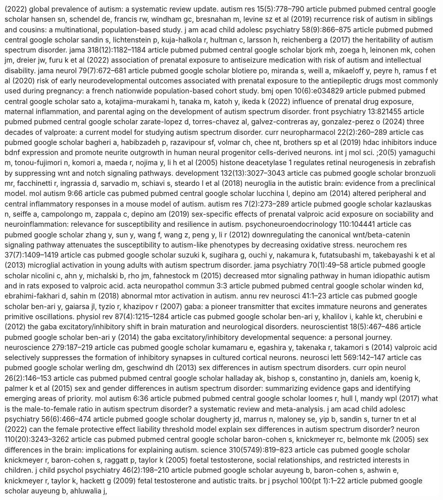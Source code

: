 (2022) global prevalence of autism: a systematic review update. autism res 15(5):778–790 article pubmed pubmed central google scholar hansen sn, schendel de, francis rw, windham gc, bresnahan m, levine sz et al (2019) recurrence risk of autism in siblings and cousins: a multinational, population-based study. j am acad child adolesc psychiatry 58(9):866–875 article pubmed pubmed central google scholar sandin s, lichtenstein p, kuja-halkola r, hultman c, larsson h, reichenberg a (2017) the heritability of autism spectrum disorder. jama 318(12):1182–1184 article pubmed pubmed central google scholar bjork mh, zoega h, leinonen mk, cohen jm, dreier jw, furu k et al (2022) association of prenatal exposure to antiseizure medication with risk of autism and intellectual disability. jama neurol 79(7):672–681 article pubmed google scholar blotiere po, miranda s, weill a, mikaeloff y, peyre h, ramus f et al (2020) risk of early neurodevelopmental outcomes associated with prenatal exposure to the antiepileptic drugs most commonly used during pregnancy: a french nationwide population-based cohort study. bmj open 10(6):e034829 article pubmed pubmed central google scholar sato a, kotajima-murakami h, tanaka m, katoh y, ikeda k (2022) influence of prenatal drug exposure, maternal inflammation, and parental aging on the development of autism spectrum disorder. front psychiatry 13:821455 article pubmed pubmed central google scholar zarate-lopez d, torres-chavez al, galvez-contreras ay, gonzalez-perez o (2024) three decades of valproate: a current model for studying autism spectrum disorder. curr neuropharmacol 22(2):260–289 article cas pubmed google scholar bagheri a, habibzadeh p, razavipour sf, volmar ch, chee nt, brothers sp et al (2019) hdac inhibitors induce bdnf expression and promote neurite outgrowth in human neural progenitor cells-derived neurons. int j mol sci. ;20(5) yamaguchi m, tonou-fujimori n, komori a, maeda r, nojima y, li h et al (2005) histone deacetylase 1 regulates retinal neurogenesis in zebrafish by suppressing wnt and notch signaling pathways. development 132(13):3027–3043 article cas pubmed google scholar bronzuoli mr, facchinetti r, ingrassia d, sarvadio m, schiavi s, steardo l et al (2018) neuroglia in the autistic brain: evidence from a preclinical model. mol autism 9:66 article cas pubmed pubmed central google scholar lucchina l, depino am (2014) altered peripheral and central inflammatory responses in a mouse model of autism. autism res 7(2):273–289 article pubmed google scholar kazlauskas n, seiffe a, campolongo m, zappala c, depino am (2019) sex-specific effects of prenatal valproic acid exposure on sociability and neuroinflammation: relevance for susceptibility and resilience in autism. psychoneuroendocrinology 110:104441 article cas pubmed google scholar zhang y, sun y, wang f, wang z, peng y, li r (2012) downregulating the canonical wnt/beta-catenin signaling pathway attenuates the susceptibility to autism-like phenotypes by decreasing oxidative stress. neurochem res 37(7):1409–1419 article cas pubmed google scholar suzuki k, sugihara g, ouchi y, nakamura k, futatsubashi m, takebayashi k et al (2013) microglial activation in young adults with autism spectrum disorder. jama psychiatry 70(1):49–58 article pubmed google scholar nicolini c, ahn y, michalski b, rho jm, fahnestock m (2015) decreased mtor signaling pathway in human idiopathic autism and in rats exposed to valproic acid. acta neuropathol commun 3:3 article pubmed pubmed central google scholar winden kd, ebrahimi-fakhari d, sahin m (2018) abnormal mtor activation in autism. annu rev neurosci 41:1–23 article cas pubmed google scholar ben-ari y, gaiarsa jl, tyzio r, khazipov r (2007) gaba: a pioneer transmitter that excites immature neurons and generates primitive oscillations. physiol rev 87(4):1215–1284 article cas pubmed google scholar ben-ari y, khalilov i, kahle kt, cherubini e (2012) the gaba excitatory/inhibitory shift in brain maturation and neurological disorders. neuroscientist 18(5):467–486 article pubmed google scholar ben-ari y (2014) the gaba excitatory/inhibitory developmental sequence: a personal journey. neuroscience 279:187–219 article cas pubmed google scholar kumamaru e, egashira y, takenaka r, takamori s (2014) valproic acid selectively suppresses the formation of inhibitory synapses in cultured cortical neurons. neurosci lett 569:142–147 article cas pubmed google scholar werling dm, geschwind dh (2013) sex differences in autism spectrum disorders. curr opin neurol 26(2):146–153 article cas pubmed pubmed central google scholar halladay ak, bishop s, constantino jn, daniels am, koenig k, palmer k et al (2015) sex and gender differences in autism spectrum disorder: summarizing evidence gaps and identifying emerging areas of priority. mol autism 6:36 article pubmed pubmed central google scholar loomes r, hull l, mandy wpl (2017) what is the male-to-female ratio in autism spectrum disorder? a systematic review and meta-analysis. j am acad child adolesc psychiatry 56(6):466–474 article pubmed google scholar dougherty jd, marrus n, maloney se, yip b, sandin s, turner tn et al (2022) can the female protective effect liability threshold model explain sex differences in autism spectrum disorder? neuron 110(20):3243–3262 article cas pubmed pubmed central google scholar baron-cohen s, knickmeyer rc, belmonte mk (2005) sex differences in the brain: implications for explaining autism. science 310(5749):819–823 article cas pubmed google scholar knickmeyer r, baron-cohen s, raggatt p, taylor k (2005) foetal testosterone, social relationships, and restricted interests in children. j child psychol psychiatry 46(2):198–210 article pubmed google scholar auyeung b, baron-cohen s, ashwin e, knickmeyer r, taylor k, hackett g (2009) fetal testosterone and autistic traits. br j psychol 100(pt 1):1–22 article pubmed google scholar auyeung b, ahluwalia j,